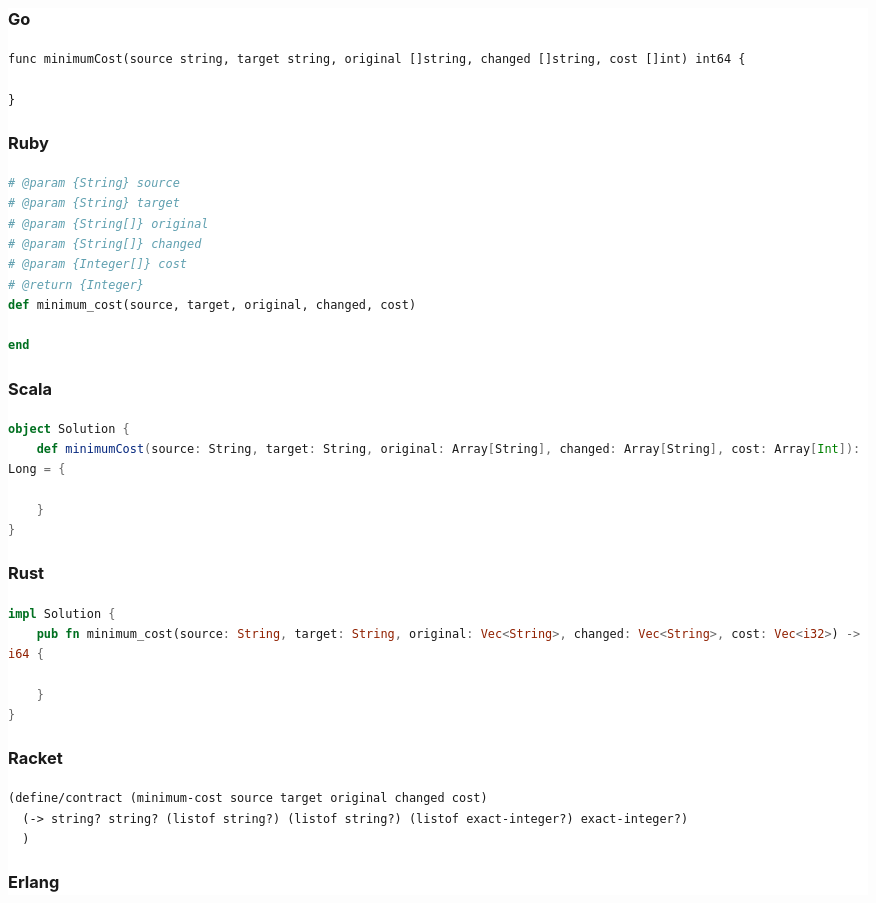 ### Go

```golang
func minimumCost(source string, target string, original []string, changed []string, cost []int) int64 {
    
}
```

### Ruby

```ruby
# @param {String} source
# @param {String} target
# @param {String[]} original
# @param {String[]} changed
# @param {Integer[]} cost
# @return {Integer}
def minimum_cost(source, target, original, changed, cost)
    
end
```

### Scala

```scala
object Solution {
    def minimumCost(source: String, target: String, original: Array[String], changed: Array[String], cost: Array[Int]): Long = {
        
    }
}
```

### Rust

```rust
impl Solution {
    pub fn minimum_cost(source: String, target: String, original: Vec<String>, changed: Vec<String>, cost: Vec<i32>) -> i64 {
        
    }
}
```

### Racket

```racket
(define/contract (minimum-cost source target original changed cost)
  (-> string? string? (listof string?) (listof string?) (listof exact-integer?) exact-integer?)
  )
```

### Erlang
